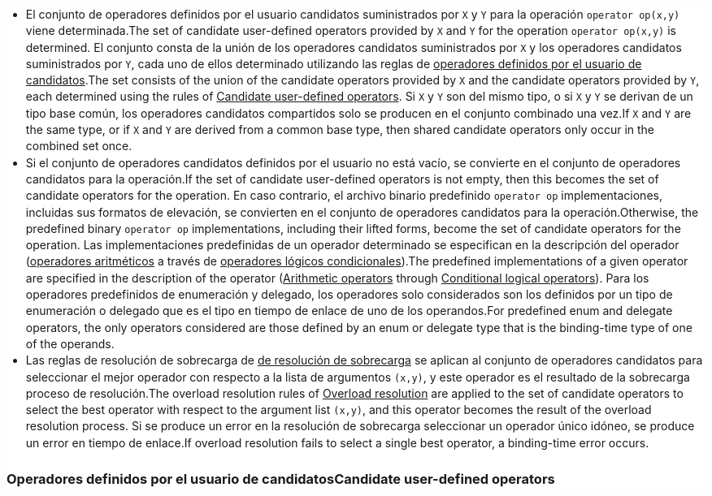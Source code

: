 *  <span data-ttu-id="d7bba-321">El conjunto de operadores definidos por el usuario candidatos suministrados por `X` y `Y` para la operación `operator op(x,y)` viene determinada.</span><span class="sxs-lookup"><span data-stu-id="d7bba-321">The set of candidate user-defined operators provided by `X` and `Y` for the operation `operator op(x,y)` is determined.</span></span> <span data-ttu-id="d7bba-322">El conjunto consta de la unión de los operadores candidatos suministrados por `X` y los operadores candidatos suministrados por `Y`, cada uno de ellos determinado utilizando las reglas de [operadores definidos por el usuario de candidatos](expressions.md#candidate-user-defined-operators).</span><span class="sxs-lookup"><span data-stu-id="d7bba-322">The set consists of the union of the candidate operators provided by `X` and the candidate operators provided by `Y`, each determined using the rules of [Candidate user-defined operators](expressions.md#candidate-user-defined-operators).</span></span> <span data-ttu-id="d7bba-323">Si `X` y `Y` son del mismo tipo, o si `X` y `Y` se derivan de un tipo base común, los operadores candidatos compartidos solo se producen en el conjunto combinado una vez.</span><span class="sxs-lookup"><span data-stu-id="d7bba-323">If `X` and `Y` are the same type, or if `X` and `Y` are derived from a common base type, then shared candidate operators only occur in the combined set once.</span></span>
*  <span data-ttu-id="d7bba-324">Si el conjunto de operadores candidatos definidos por el usuario no está vacío, se convierte en el conjunto de operadores candidatos para la operación.</span><span class="sxs-lookup"><span data-stu-id="d7bba-324">If the set of candidate user-defined operators is not empty, then this becomes the set of candidate operators for the operation.</span></span> <span data-ttu-id="d7bba-325">En caso contrario, el archivo binario predefinido `operator op` implementaciones, incluidas sus formatos de elevación, se convierten en el conjunto de operadores candidatos para la operación.</span><span class="sxs-lookup"><span data-stu-id="d7bba-325">Otherwise, the predefined binary `operator op` implementations, including their lifted forms,  become the set of candidate operators for the operation.</span></span> <span data-ttu-id="d7bba-326">Las implementaciones predefinidas de un operador determinado se especifican en la descripción del operador ([operadores aritméticos](expressions.md#arithmetic-operators) a través de [operadores lógicos condicionales](expressions.md#conditional-logical-operators)).</span><span class="sxs-lookup"><span data-stu-id="d7bba-326">The predefined implementations of a given operator are specified in the description of the operator ([Arithmetic operators](expressions.md#arithmetic-operators) through [Conditional logical operators](expressions.md#conditional-logical-operators)).</span></span> <span data-ttu-id="d7bba-327">Para los operadores predefinidos de enumeración y delegado, los operadores solo considerados son los definidos por un tipo de enumeración o delegado que es el tipo en tiempo de enlace de uno de los operandos.</span><span class="sxs-lookup"><span data-stu-id="d7bba-327">For predefined enum and delegate operators, the only operators considered are those defined by an enum or delegate type that is the binding-time type of one of the operands.</span></span>
*  <span data-ttu-id="d7bba-328">Las reglas de resolución de sobrecarga de [de resolución de sobrecarga](expressions.md#overload-resolution) se aplican al conjunto de operadores candidatos para seleccionar el mejor operador con respecto a la lista de argumentos `(x,y)`, y este operador es el resultado de la sobrecarga proceso de resolución.</span><span class="sxs-lookup"><span data-stu-id="d7bba-328">The overload resolution rules of [Overload resolution](expressions.md#overload-resolution) are applied to the set of candidate operators to select the best operator with respect to the argument list `(x,y)`, and this operator becomes the result of the overload resolution process.</span></span> <span data-ttu-id="d7bba-329">Si se produce un error en la resolución de sobrecarga seleccionar un operador único idóneo, se produce un error en tiempo de enlace.</span><span class="sxs-lookup"><span data-stu-id="d7bba-329">If overload resolution fails to select a single best operator, a binding-time error occurs.</span></span>

### <a name="candidate-user-defined-operators"></a><span data-ttu-id="d7bba-330">Operadores definidos por el usuario de candidatos</span><span class="sxs-lookup"><span data-stu-id="d7bba-330">Candidate user-defined operators</span></span>
